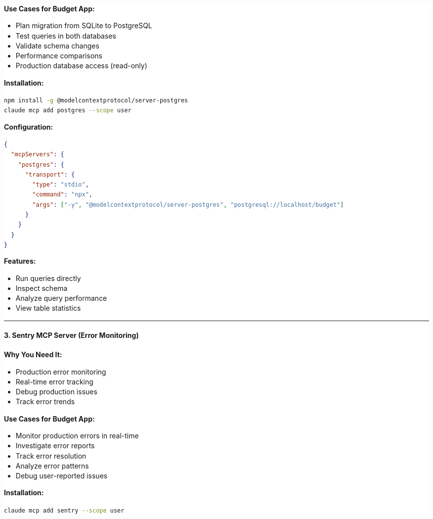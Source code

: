 **Use Cases for Budget App:**
- Plan migration from SQLite to PostgreSQL
- Test queries in both databases
- Validate schema changes
- Performance comparisons
- Production database access (read-only)

**Installation:**
```bash
npm install -g @modelcontextprotocol/server-postgres
claude mcp add postgres --scope user
```

**Configuration:**
```json
{
  "mcpServers": {
    "postgres": {
      "transport": {
        "type": "stdio",
        "command": "npx",
        "args": ["-y", "@modelcontextprotocol/server-postgres", "postgresql://localhost/budget"]
      }
    }
  }
}
```

**Features:**
- Run queries directly
- Inspect schema
- Analyze query performance
- View table statistics

---

#### 3. **Sentry MCP Server** (Error Monitoring)

**Why You Need It:**
- Production error monitoring
- Real-time error tracking
- Debug production issues
- Track error trends

**Use Cases for Budget App:**
- Monitor production errors in real-time
- Investigate error reports
- Track error resolution
- Analyze error patterns
- Debug user-reported issues

**Installation:**
```bash
claude mcp add sentry --scope user
```
